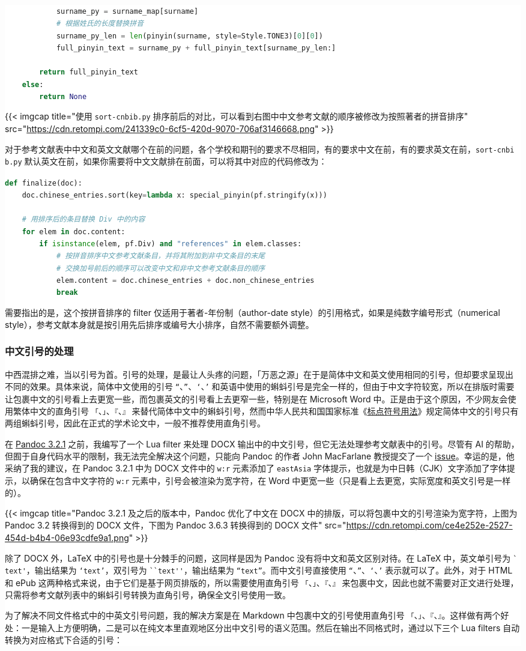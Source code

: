 ```python
            surname_py = surname_map[surname]
            # 根据姓氏的长度替换拼音
            surname_py_len = len(pinyin(surname, style=Style.TONE3)[0][0])
            full_pinyin_text = surname_py + full_pinyin_text[surname_py_len:]

        return full_pinyin_text
    else:
        return None
```

{{< imgcap title="使用 `sort-cnbib.py` 排序前后的对比，可以看到右图中中文参考文献的顺序被修改为按照著者的拼音排序" src="https://cdn.retompi.com/241339c0-6cf5-420d-9070-706af3146668.png" >}}

对于参考文献表中中文和英文文献哪个在前的问题，各个学校和期刊的要求不尽相同，有的要求中文在前，有的要求英文在前，`sort-cnbib.py` 默认英文在前，如果你需要将中文文献排在前面，可以将其中对应的代码修改为：

```python
def finalize(doc):
    doc.chinese_entries.sort(key=lambda x: special_pinyin(pf.stringify(x)))

    # 用排序后的条目替换 Div 中的内容
    for elem in doc.content:
        if isinstance(elem, pf.Div) and "references" in elem.classes:
            # 按拼音排序中文参考文献条目，并将其附加到非中文条目的末尾
            # 交换加号前后的顺序可以改变中文和非中文参考文献条目的顺序
            elem.content = doc.chinese_entries + doc.non_chinese_entries
            break
```

需要指出的是，这个按拼音排序的 filter 仅适用于著者-年份制（author-date style）的引用格式，如果是纯数字编号形式（numerical style），参考文献本身就是按引用先后排序或编号大小排序，自然不需要额外调整。

### 中文引号的处理

中西混排之难，当以引号为首。引号的处理，是最让人头疼的问题，「万恶之源」在于是简体中文和英文使用相同的引号，但却要求呈现出不同的效果。具体来说，简体中文使用的引号 `“`、`”`、`‘`、`’` 和英语中使用的蝌蚪引号是完全一样的，但由于中文字符较宽，所以在排版时需要让包裹中文的引号看上去更宽一些，而包裹英文的引号看上去更窄一些，特别是在 Microsoft Word 中。正是由于这个原因，不少网友会使用繁体中文的直角引号 `「`、`」`、`『`、`』` 来替代简体中文中的蝌蚪引号，然而中华人民共和国国家标准《[标点符号用法](https://web.archive.org/web/20250126142548/http://www.moe.gov.cn/ewebeditor/uploadfile/2015/01/13/20150113091548267.pdf)》规定简体中文的引号只有两组蝌蚪引号，因此在正式的学术论文中，一般不推荐使用直角引号。

在 [Pandoc 3.2.1](https://github.com/jgm/pandoc/releases/tag/3.2.1) 之前，我编写了一个 Lua filter 来处理 DOCX 输出中的中文引号，但它无法处理参考文献表中的引号。尽管有 AI 的帮助，但囿于自身代码水平的限制，我无法完全解决这个问题，只能向 Pandoc 的作者 John MacFarlane 教授提交了一个 [issue](https://github.com/jgm/pandoc/issues/9817)。幸运的是，他采纳了我的建议，在 Pandoc 3.2.1 中为 DOCX 文件中的 `w:r` 元素添加了 `eastAsia` 字体提示，也就是为中日韩（CJK）文字添加了字体提示，以确保在包含中文字符的 `w:r` 元素中，引号会被渲染为宽字符，在 Word 中更宽一些（只是看上去更宽，实际宽度和英文引号是一样的）。

{{< imgcap title="Pandoc 3.2.1 及之后的版本中，Pandoc 优化了中文在 DOCX 中的排版，可以将包裹中文的引号渲染为宽字符，上图为 Pandoc 3.2 转换得到的 DOCX 文件，下图为 Pandoc 3.6.3 转换得到的 DOCX 文件" src="https://cdn.retompi.com/ce4e252e-2527-454d-b4b4-06e93cdfe9a1.png" >}}

除了 DOCX 外，LaTeX 中的引号也是十分棘手的问题，这同样是因为 Pandoc 没有将中文和英文区别对待。在 LaTeX 中，英文单引号为 `` `text' ``，输出结果为 `‘text’`，双引号为 ` ``text'' `，输出结果为 `“text”`。而中文引号直接使用 `“`、`”`、`‘`、`’` 表示就可以了。此外，对于 HTML 和 ePub 这两种格式来说，由于它们是基于网页排版的，所以需要使用直角引号 `「`、`」`、`『`、`』` 来包裹中文，因此也就不需要对正文进行处理，只需将参考文献列表中的蝌蚪引号转换为直角引号，确保全文引号使用一致。

为了解决不同文件格式中的中英文引号问题，我的解决方案是在 Markdown 中包裹中文的引号使用直角引号 `「`、`」`、`『`、`』`。这样做有两个好处：一是输入上方便明确，二是可以在纯文本里直观地区分出中文引号的语义范围。然后在输出不同格式时，通过以下三个 Lua filters 自动转换为对应格式下合适的引号：


  [2024 年度征文活动]: https://sspai.com/post/95877
  [少数派]: https://sspai.com/post/97056
[^llm]: 这一功能来自于 Quarto 的前辈——RStudio 开发的另一款工具 [R Markdown](https://rmarkdown.rstudio.com/)。如今，在大语言模型的加持下，这种类似于文学式编程（[literate programming](https://en.wikipedia.org/wiki/Literate_programming)）的写作方式，能够让学术写作变得更加高效和自然。
[^quarto]: 值得一提的是，Quarto 命令行工具中包含 Pandoc，因此如果你已经安装了 Quarto，则不需要额外安装 Pandoc。目前 Quarto 正式版的最新版本是 [1.6.42](https://github.com/quarto-dev/quarto-cli/releases/tag/v1.6.42)，其中包括了 Pandoc 3.4。
[^ulysses]: 尽管 Markdown 编辑器层出不穷，但 Ulysses 依然是我最喜欢的 Markdown 编辑器，它的写作体验无出其右。
[^footnote]: Ulysses 会强制将脚注编号转换为阿拉伯数字，按照 Markdown 文件中的出现顺序从 `1` 递增。
[^quality]: 对于本科或硕士学位论文来说，评审老师关注的焦点往往是论文的格式，反而可能对论文的内容和研究质量关注较少，特别是在论文答辩环节。
[^etal]: 这些字符是 CSL 的语言环境预先定义的，你可以在 CSL 的 GitHub 仓库中找到对应的 [中文翻译](https://github.com/citation-style-language/locales/blob/master/locales-zh-CN.xml)，从中可以看到，`et al.`、`vol.`、`trans.` 对应的中文分别是 `等`、`卷`、`译`。